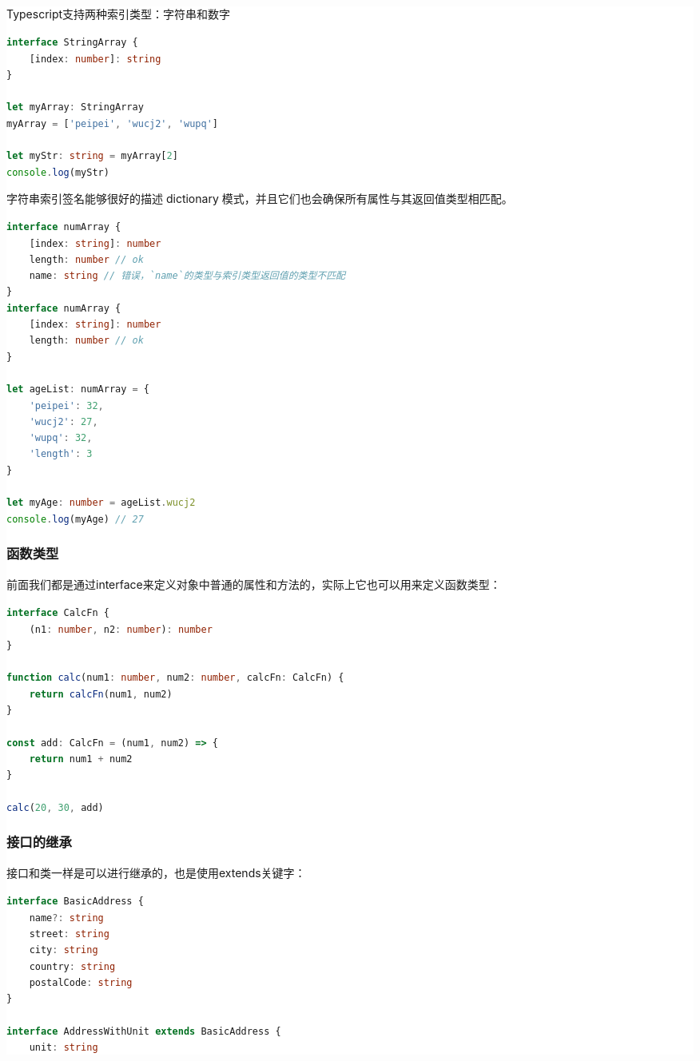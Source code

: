 Typescript支持两种索引类型：字符串和数字
```ts
interface StringArray {
    [index: number]: string
}

let myArray: StringArray
myArray = ['peipei', 'wucj2', 'wupq']

let myStr: string = myArray[2]
console.log(myStr)
```
字符串索引签名能够很好的描述 dictionary 模式，并且它们也会确保所有属性与其返回值类型相匹配。
```ts
interface numArray {
    [index: string]: number
    length: number // ok
    name: string // 错误，`name`的类型与索引类型返回值的类型不匹配
}
interface numArray {
    [index: string]: number
    length: number // ok
}

let ageList: numArray = {
    'peipei': 32,
    'wucj2': 27,
    'wupq': 32,
    'length': 3
}

let myAge: number = ageList.wucj2
console.log(myAge) // 27
```
### 函数类型
前面我们都是通过interface来定义对象中普通的属性和方法的，实际上它也可以用来定义函数类型：
```ts
interface CalcFn {
    (n1: number, n2: number): number
}

function calc(num1: number, num2: number, calcFn: CalcFn) {
    return calcFn(num1, num2)
}

const add: CalcFn = (num1, num2) => {
    return num1 + num2
}

calc(20, 30, add)
```
### 接口的继承
接口和类一样是可以进行继承的，也是使用extends关键字：
```ts
interface BasicAddress {
    name?: string
    street: string
    city: string
    country: string
    postalCode: string
}

interface AddressWithUnit extends BasicAddress {
    unit: string
```